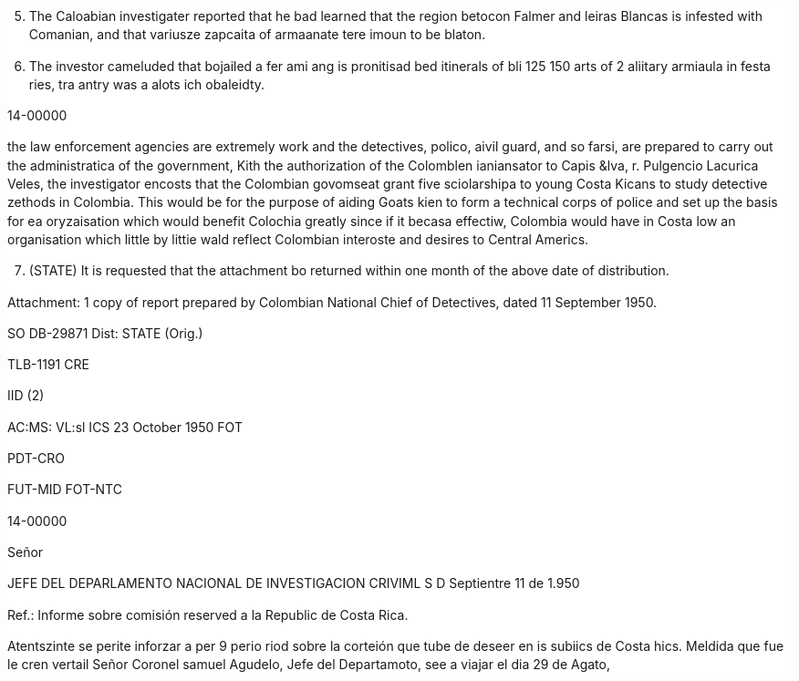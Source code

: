 5. The Caloabian investigater reported that he bad learned that the region betocon
Falmer and leiras Blancas is infested with Comanian, and that variusze zapcaita
of armaanate tere imoun to be blaton.

6. The investor cameluded that bojailed a fer ami ang is pronitisad
bed
itinerals of bli
125 150 arts of 2 aliitary armiaula
in festa ries, tra antry was a
alots ich
obaleidty.

14-00000

the law enforcement agencies are extremely work and the detectives, polico,
aivil guard, and so farsi, are prepared to carry out the administratica of
the government, Kith the authorization of the Colomblen ianiansator to Capis
&lva, r. Pulgencio Lacurica Veles, the investigator encosts that the
Colombian govomseat grant five sciolarshipa to young Costa Kicans to study
detective zethods in Colombia. This would be for the purpose of aiding
Goats kien to form a technical corps of police and set up the basis for ea
oryzaisation which would benefit Colochia greatly since if it becasa effectiw,
Colombia would have in Costa low an organisation which little by littie
wald reflect Colombian interoste and desires to Central Americs.

7. (STATE) It is requested that the attachment bo returned within one month of
the above date of distribution.

Attachment: 1 copy of report prepared by Colombian National
Chief of Detectives, dated 11 September 1950.

SO DB-29871 Dist: STATE (Orig.)

TLB-1191 CRE

IID (2)

AC:MS: VL:sl ICS
23 October 1950 FOT

PDT-CRO

FUT-MID
FOT-NTC

14-00000

Señor

JEFE DEL DEPARLAMENTO NACIONAL
DE INVESTIGACION CRIVIML S D
Septientre 11 de 1.950

Ref.: Informe sobre comisión reserved a la
Republic de Costa Rica.

Atentszinte se perite inforzar a per 9 perio
riod sobre la corteión que tube de deseer en is subiics de Costa
hics. Meldida que fue le cren vertail Señor Coronel samuel Agudelo,
Jefe del Departamoto, see a viajar el dia 29 de Agato,
